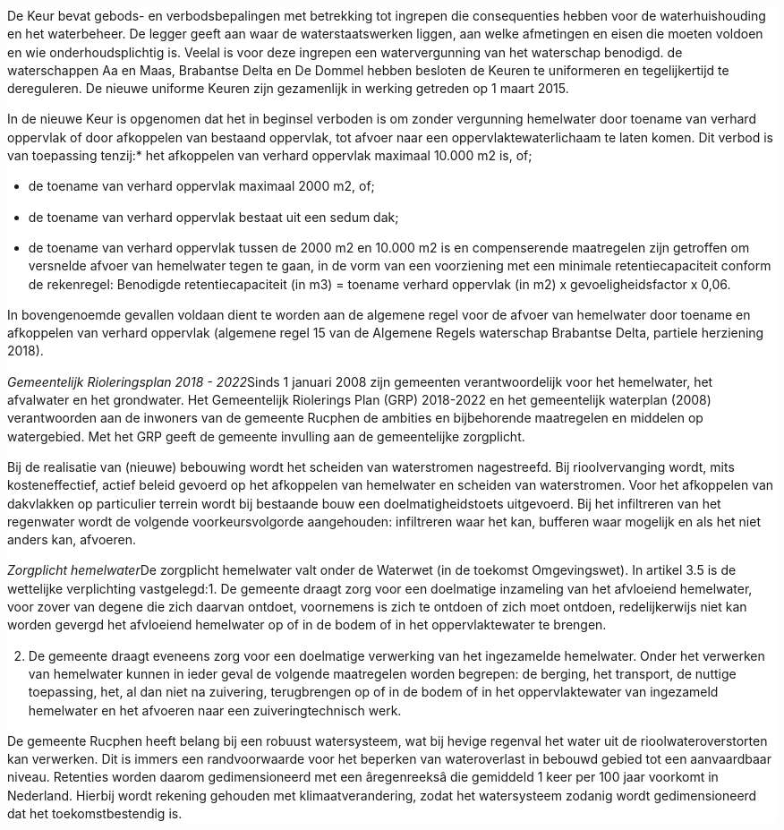 De Keur bevat gebods\- en verbodsbepalingen met betrekking tot ingrepen die consequenties hebben voor de waterhuishouding en het waterbeheer. De legger geeft aan waar de waterstaatswerken liggen, aan welke afmetingen en eisen die moeten voldoen en wie onderhoudsplichtig is. Veelal is voor deze ingrepen een watervergunning van het waterschap benodigd. de waterschappen Aa en Maas, Brabantse Delta en De Dommel hebben besloten de Keuren te uniformeren en tegelijkertijd te dereguleren. De nieuwe uniforme Keuren zijn gezamenlijk in werking getreden op 1 maart 2015\.

In de nieuwe Keur is opgenomen dat het in beginsel verboden is om zonder vergunning hemelwater door toename van verhard oppervlak of door afkoppelen van bestaand oppervlak, tot afvoer naar een oppervlaktewaterlichaam te laten komen. Dit verbod is van toepassing tenzij:* het afkoppelen van verhard oppervlak maximaal 10\.000 m2 is, of;

* de toename van verhard oppervlak maximaal 2000 m2, of;

* de toename van verhard oppervlak bestaat uit een sedum dak;

* de toename van verhard oppervlak tussen de 2000 m2 en 10\.000 m2 is en compenserende maatregelen zijn getroffen om versnelde afvoer van hemelwater tegen te gaan, in de vorm van een voorziening met een minimale retentiecapaciteit conform de rekenregel: Benodigde retentiecapaciteit (in m3) \= toename verhard oppervlak (in m2) x gevoeligheidsfactor x 0,06\.

In bovengenoemde gevallen voldaan dient te worden aan de algemene regel voor de afvoer van hemelwater door toename en afkoppelen van verhard oppervlak (algemene regel 15 van de Algemene Regels waterschap Brabantse Delta, partiele herziening 2018\).

*Gemeentelijk Rioleringsplan 2018 \- 2022*Sinds 1 januari 2008 zijn gemeenten verantwoordelijk voor het hemelwater, het afvalwater en het grondwater. Het Gemeentelijk Riolerings Plan (GRP) 2018\-2022 en het gemeentelijk waterplan (2008\) verantwoorden aan de inwoners van de gemeente Rucphen de ambities en bijbehorende maatregelen en middelen op watergebied. Met het GRP geeft de gemeente invulling aan de gemeentelijke zorgplicht.

Bij de realisatie van (nieuwe) bebouwing wordt het scheiden van waterstromen nagestreefd. Bij rioolvervanging wordt, mits kosteneffectief, actief beleid gevoerd op het afkoppelen van hemelwater en scheiden van waterstromen. Voor het afkoppelen van dakvlakken op particulier terrein wordt bij bestaande bouw een doelmatigheidstoets uitgevoerd. Bij het infiltreren van het regenwater wordt de volgende voorkeursvolgorde aangehouden: infiltreren waar het kan, bufferen waar mogelijk en als het niet anders kan, afvoeren.

*Zorgplicht hemelwater*De zorgplicht hemelwater valt onder de Waterwet (in de toekomst Omgevingswet). In artikel 3\.5 is de wettelijke verplichting vastgelegd:1. De gemeente draagt zorg voor een doelmatige inzameling van het afvloeiend hemelwater, voor zover van degene die zich daarvan ontdoet, voornemens is zich te ontdoen of zich moet ontdoen, redelijkerwijs niet kan worden gevergd het afvloeiend hemelwater op of in de bodem of in het oppervlaktewater te brengen.

2. De gemeente draagt eveneens zorg voor een doelmatige verwerking van het ingezamelde hemelwater. Onder het verwerken van hemelwater kunnen in ieder geval de volgende maatregelen worden begrepen: de berging, het transport, de nuttige toepassing, het, al dan niet na zuivering, terugbrengen op of in de bodem of in het oppervlaktewater van ingezameld hemelwater en het afvoeren naar een zuiveringtechnisch werk.

De gemeente Rucphen heeft belang bij een robuust watersysteem, wat bij hevige regenval het water uit de rioolwateroverstorten kan verwerken. Dit is immers een randvoorwaarde voor het beperken van wateroverlast in bebouwd gebied tot een aanvaardbaar niveau. Retenties worden daarom gedimensioneerd met een âregenreeksâ die gemiddeld 1 keer per 100 jaar voorkomt in Nederland. Hierbij wordt rekening gehouden met klimaatverandering, zodat het watersysteem zodanig wordt gedimensioneerd dat het toekomstbestendig is.
